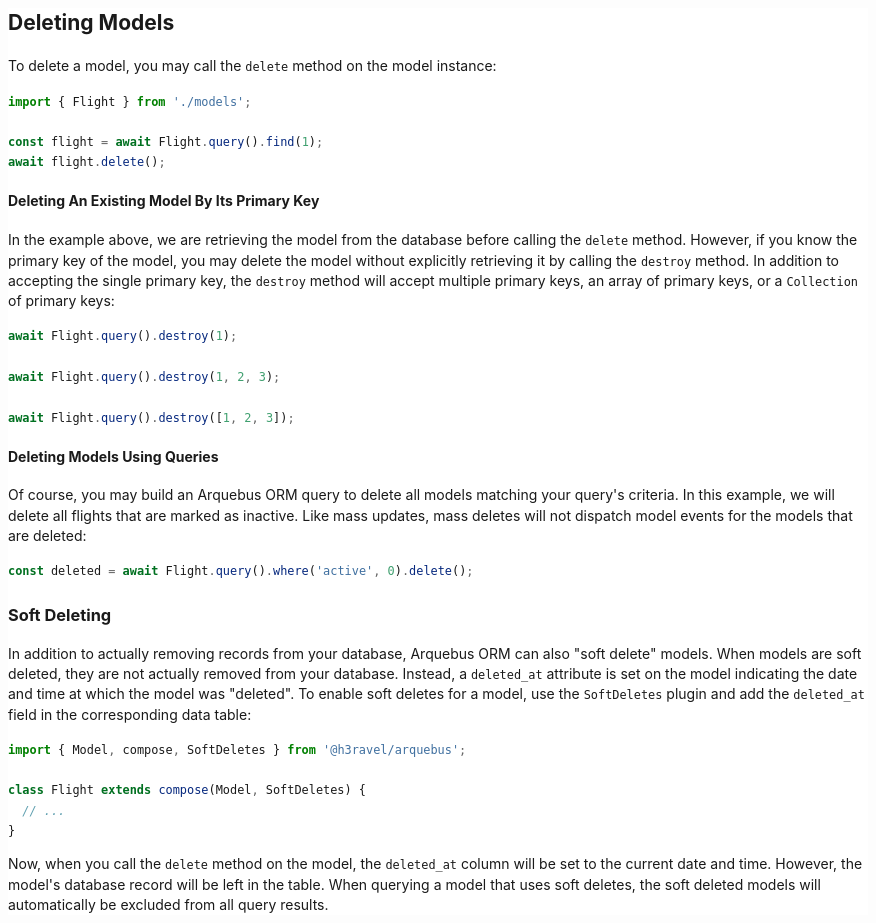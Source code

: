 ## Deleting Models

To delete a model, you may call the `delete` method on the model instance:

```ts
import { Flight } from './models';

const flight = await Flight.query().find(1);
await flight.delete();
```

#### Deleting An Existing Model By Its Primary Key

In the example above, we are retrieving the model from the database before calling the `delete` method. However, if you know the primary key of the model, you may delete the model without explicitly retrieving it by calling the `destroy` method. In addition to accepting the single primary key, the `destroy` method will accept multiple primary keys, an array of primary keys, or a `Collection` of primary keys:

```ts
await Flight.query().destroy(1);

await Flight.query().destroy(1, 2, 3);

await Flight.query().destroy([1, 2, 3]);
```

#### Deleting Models Using Queries

Of course, you may build an Arquebus ORM query to delete all models matching your query's criteria. In this example, we will delete all flights that are marked as inactive. Like mass updates, mass deletes will not dispatch model events for the models that are deleted:

```ts
const deleted = await Flight.query().where('active', 0).delete();
```

### Soft Deleting

In addition to actually removing records from your database, Arquebus ORM can also "soft delete" models. When models are soft deleted, they are not actually removed from your database. Instead, a `deleted_at` attribute is set on the model indicating the date and time at which the model was "deleted". To enable soft deletes for a model, use the `SoftDeletes` plugin and add the `deleted_at` field in the corresponding data table:

```ts
import { Model, compose, SoftDeletes } from '@h3ravel/arquebus';

class Flight extends compose(Model, SoftDeletes) {
  // ...
}
```

Now, when you call the `delete` method on the model, the `deleted_at` column will be set to the current date and time. However, the model's database record will be left in the table. When querying a model that uses soft deletes, the soft deleted models will automatically be excluded from all query results.
